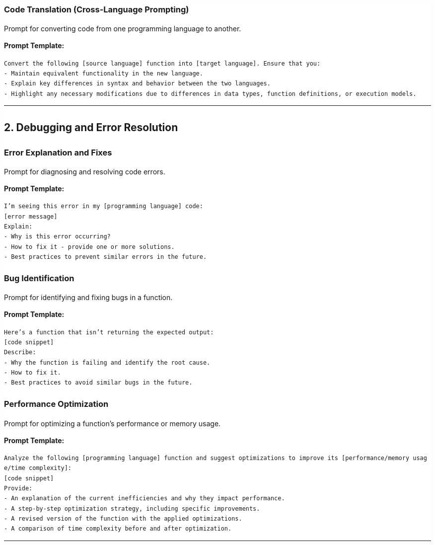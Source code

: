 ### Code Translation (Cross-Language Prompting)
Prompt for converting code from one programming language to another.

**Prompt Template:**
```
Convert the following [source language] function into [target language]. Ensure that you:
- Maintain equivalent functionality in the new language.
- Explain key differences in syntax and behavior between the two languages.
- Highlight any necessary modifications due to differences in data types, function definitions, or execution models.
```

---

## 2. Debugging and Error Resolution

### Error Explanation and Fixes
Prompt for diagnosing and resolving code errors.

**Prompt Template:**
```
I’m seeing this error in my [programming language] code:
[error message]
Explain:
- Why is this error occurring?
- How to fix it - provide one or more solutions.
- Best practices to prevent similar errors in the future.
```

### Bug Identification
Prompt for identifying and fixing bugs in a function.

**Prompt Template:**
```
Here’s a function that isn’t returning the expected output:
[code snippet]
Describe:
- Why the function is failing and identify the root cause.
- How to fix it.
- Best practices to avoid similar bugs in the future.
```

### Performance Optimization
Prompt for optimizing a function’s performance or memory usage.

**Prompt Template:**
```
Analyze the following [programming language] function and suggest optimizations to improve its [performance/memory usage/time complexity]:
[code snippet]
Provide:
- An explanation of the current inefficiencies and why they impact performance.
- A step-by-step optimization strategy, including specific improvements.
- A revised version of the function with the applied optimizations.
- A comparison of time complexity before and after optimization.
```

---